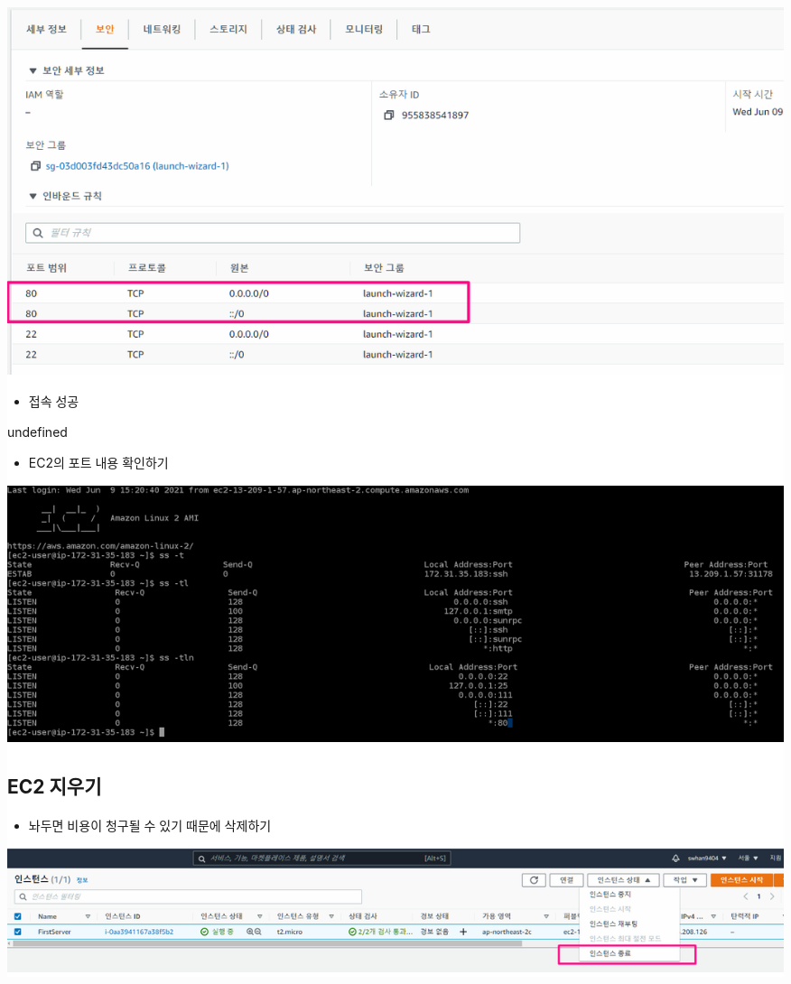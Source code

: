 ![](../images/85107df6-ead4-435b-aada-41956b0d78a8-image-20210610003920368.png)


- 접속 성공

undefined



- EC2의 포트 내용 확인하기

![](../images/19928df2-9a30-4fe1-821a-2c4cd4e79752-image-20210610003557995.png)



## EC2 지우기

- 놔두면 비용이 청구될 수 있기 때문에 삭제하기

![](../images/bc869347-4350-4597-add8-81844d93adce-image-20210610004318366.png)


